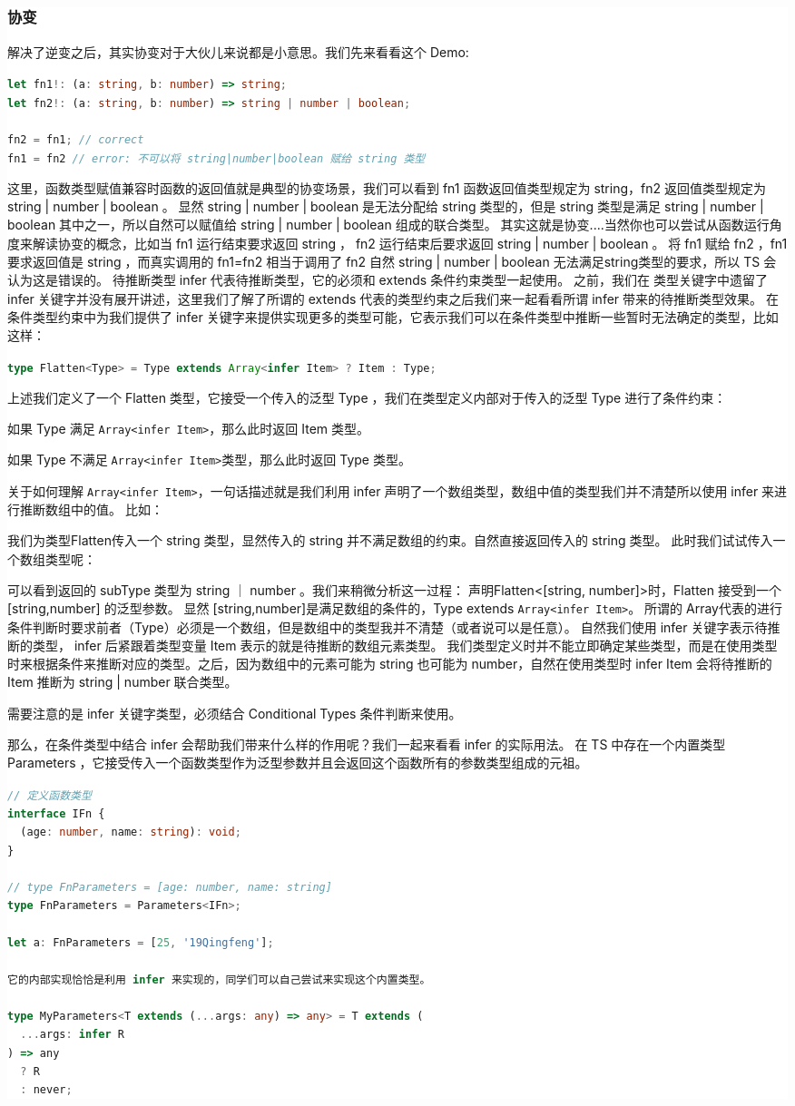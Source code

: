 ### 协变
解决了逆变之后，其实协变对于大伙儿来说都是小意思。我们先来看看这个 Demo:
```ts
let fn1!: (a: string, b: number) => string;
let fn2!: (a: string, b: number) => string | number | boolean;

fn2 = fn1; // correct 
fn1 = fn2 // error: 不可以将 string|number|boolean 赋给 string 类型
```
这里，函数类型赋值兼容时函数的返回值就是典型的协变场景，我们可以看到 fn1 函数返回值类型规定为 string，fn2 返回值类型规定为 string | number | boolean 。
显然 string | number | boolean 是无法分配给 string 类型的，但是 string 类型是满足  string | number | boolean  其中之一，所以自然可以赋值给  string | number | boolean  组成的联合类型。
其实这就是协变....当然你也可以尝试从函数运行角度来解读协变的概念，比如当 fn1 运行结束要求返回 string ， fn2 运行结束后要求返回 string | number | boolean 。
将 fn1 赋给 fn2 ，fn1 要求返回值是 string ，而真实调用的 fn1=fn2 相当于调用了 fn2 自然 string | number | boolean 无法满足string类型的要求，所以 TS 会认为这是错误的。
待推断类型
infer 代表待推断类型，它的必须和 extends 条件约束类型一起使用。
之前，我们在 类型关键字中遗留了 infer 关键字并没有展开讲述，这里我们了解了所谓的 extends 代表的类型约束之后我们来一起看看所谓 infer 带来的待推断类型效果。
在条件类型约束中为我们提供了 infer 关键字来提供实现更多的类型可能，它表示我们可以在条件类型中推断一些暂时无法确定的类型，比如这样：
```ts
type Flatten<Type> = Type extends Array<infer Item> ? Item : Type;
```
上述我们定义了一个 Flatten 类型，它接受一个传入的泛型 Type ，我们在类型定义内部对于传入的泛型 Type 进行了条件约束：


如果 Type 满足 `Array<infer Item>`，那么此时返回 Item 类型。


如果 Type 不满足 `Array<infer Item>`类型，那么此时返回 Type 类型。


关于如何理解 `Array<infer Item>`，一句话描述就是我们利用 infer 声明了一个数组类型，数组中值的类型我们并不清楚所以使用 infer 来进行推断数组中的值。
比如：

我们为类型Flatten传入一个 string 类型，显然传入的 string 并不满足数组的约束。自然直接返回传入的 string 类型。
此时我们试试传入一个数组类型呢：

可以看到返回的 subType 类型为 string ｜ number 。我们来稍微分析这一过程：
声明Flatten<[string, number]>时，Flatten 接受到一个 [string,number] 的泛型参数。
显然 [string,number]是满足数组的条件的，Type extends `Array<infer Item>`。
所谓的 Array<infer Item>代表的进行条件判断时要求前者（Type）必须是一个数组，但是数组中的类型我并不清楚（或者说可以是任意）。
自然我们使用 infer 关键字表示待推断的类型， infer 后紧跟着类型变量 Item 表示的就是待推断的数组元素类型。
我们类型定义时并不能立即确定某些类型，而是在使用类型时来根据条件来推断对应的类型。之后，因为数组中的元素可能为 string 也可能为 number，自然在使用类型时 infer Item 会将待推断的 Item 推断为 string | number 联合类型。

需要注意的是 infer 关键字类型，必须结合 Conditional Types 条件判断来使用。

那么，在条件类型中结合 infer 会帮助我们带来什么样的作用呢？我们一起来看看 infer 的实际用法。
在 TS 中存在一个内置类型 Parameters ，它接受传入一个函数类型作为泛型参数并且会返回这个函数所有的参数类型组成的元祖。
```ts
// 定义函数类型
interface IFn {
  (age: number, name: string): void;
}

// type FnParameters = [age: number, name: string]
type FnParameters = Parameters<IFn>;

let a: FnParameters = [25, '19Qingfeng'];

它的内部实现恰恰是利用 infer 来实现的，同学们可以自己尝试来实现这个内置类型。

type MyParameters<T extends (...args: any) => any> = T extends (
  ...args: infer R
) => any
  ? R
  : never;
```